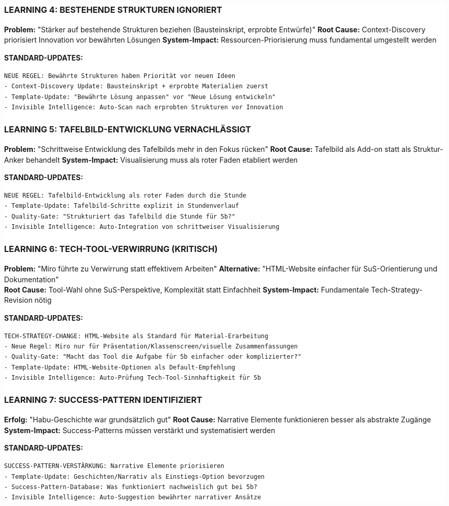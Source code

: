 ### LEARNING 4: BESTEHENDE STRUKTUREN IGNORIERT
**Problem:** "Stärker auf bestehende Strukturen beziehen (Bausteinskript, erprobte Entwürfe)"
**Root Cause:** Context-Discovery priorisiert Innovation vor bewährten Lösungen
**System-Impact:** Ressourcen-Priorisierung muss fundamental umgestellt werden

**STANDARD-UPDATES:**
```
NEUE REGEL: Bewährte Strukturen haben Priorität vor neuen Ideen
- Context-Discovery Update: Bausteinskript + erprobte Materialien zuerst
- Template-Update: "Bewährte Lösung anpassen" vor "Neue Lösung entwickeln"
- Invisible Intelligence: Auto-Scan nach erprobten Strukturen vor Innovation
```

### LEARNING 5: TAFELBILD-ENTWICKLUNG VERNACHLÄSSIGT
**Problem:** "Schrittweise Entwicklung des Tafelbilds mehr in den Fokus rücken"
**Root Cause:** Tafelbild als Add-on statt als Struktur-Anker behandelt
**System-Impact:** Visualisierung muss als roter Faden etabliert werden

**STANDARD-UPDATES:**
```
NEUE REGEL: Tafelbild-Entwicklung als roter Faden durch die Stunde
- Template-Update: Tafelbild-Schritte explizit in Stundenverlauf
- Quality-Gate: "Strukturiert das Tafelbild die Stunde für 5b?"
- Invisible Intelligence: Auto-Integration von schrittweiser Visualisierung
```

### LEARNING 6: TECH-TOOL-VERWIRRUNG (KRITISCH)
**Problem:** "Miro führte zu Verwirrung statt effektivem Arbeiten"
**Alternative:** "HTML-Website einfacher für SuS-Orientierung und Dokumentation"  
**Root Cause:** Tool-Wahl ohne SuS-Perspektive, Komplexität statt Einfachheit
**System-Impact:** Fundamentale Tech-Strategy-Revision nötig

**STANDARD-UPDATES:**
```
TECH-STRATEGY-CHANGE: HTML-Website als Standard für Material-Erarbeitung
- Neue Regel: Miro nur für Präsentation/Klassenscreen/visuelle Zusammenfassungen
- Quality-Gate: "Macht das Tool die Aufgabe für 5b einfacher oder komplizierter?"
- Template-Update: HTML-Website-Optionen als Default-Empfehlung
- Invisible Intelligence: Auto-Prüfung Tech-Tool-Sinnhaftigkeit für 5b
```

### LEARNING 7: SUCCESS-PATTERN IDENTIFIZIERT
**Erfolg:** "Habu-Geschichte war grundsätzlich gut"
**Root Cause:** Narrative Elemente funktionieren besser als abstrakte Zugänge
**System-Impact:** Success-Patterns müssen verstärkt und systematisiert werden

**STANDARD-UPDATES:**
```
SUCCESS-PATTERN-VERSTÄRKUNG: Narrative Elemente priorisieren
- Template-Update: Geschichten/Narrativ als Einstiegs-Option bevorzugen
- Success-Pattern-Database: Was funktioniert nachweislich gut bei 5b?
- Invisible Intelligence: Auto-Suggestion bewährter narrativer Ansätze
```
